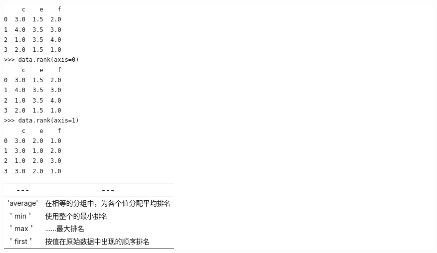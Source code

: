 ```
     c    e    f
0  3.0  1.5  2.0
1  4.0  3.5  3.0
2  1.0  3.5  4.0
3  2.0  1.5  1.0
>>> data.rank(axis=0)
     c    e    f
0  3.0  1.5  2.0
1  4.0  3.5  3.0
2  1.0  3.5  4.0
3  2.0  1.5  1.0
>>> data.rank(axis=1)
     c    e    f
0  3.0  2.0  1.0
1  3.0  1.0  2.0
2  1.0  2.0  3.0
3  3.0  2.0  1.0

```

| ---       | ---                                  |
| --------- | ------------------------------------ |
| 'average' | 在相等的分组中，为各个值分配平均排名 |
| ＇min＇   | 使用整个的最小排名                   |
| ＇max＇   | ......最大排名                       |
| ＇first＇ | 按值在原始数据中出现的顺序排名       |







